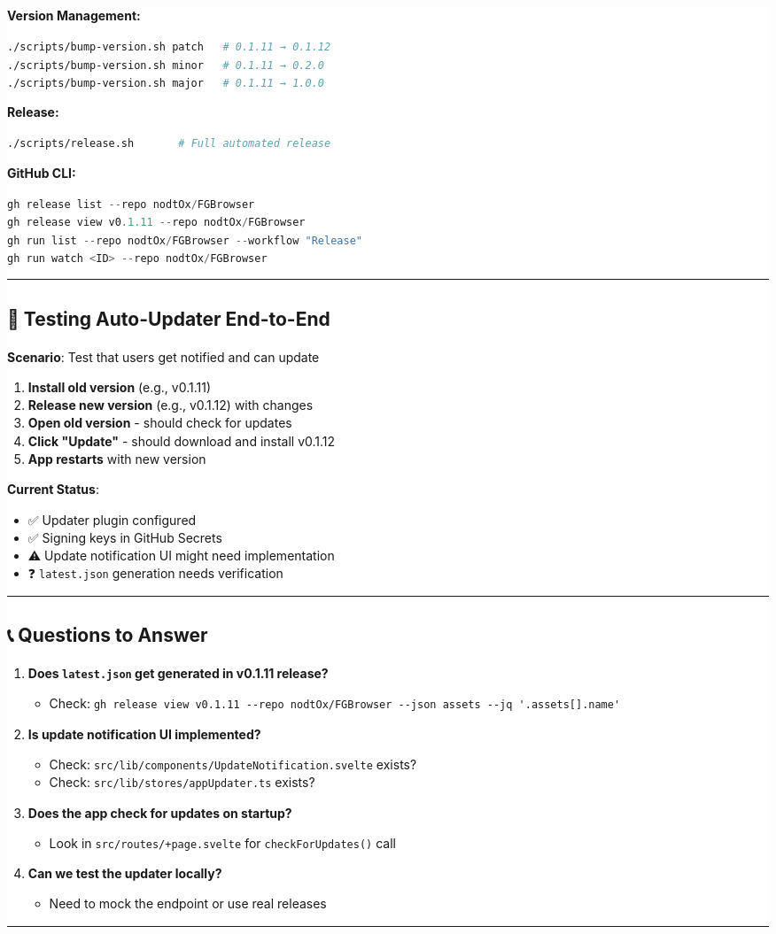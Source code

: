 **Version Management:**
```bash
./scripts/bump-version.sh patch   # 0.1.11 → 0.1.12
./scripts/bump-version.sh minor   # 0.1.11 → 0.2.0
./scripts/bump-version.sh major   # 0.1.11 → 1.0.0
```

**Release:**
```bash
./scripts/release.sh       # Full automated release
```

**GitHub CLI:**
```powershell
gh release list --repo nodtOx/FGBrowser
gh release view v0.1.11 --repo nodtOx/FGBrowser
gh run list --repo nodtOx/FGBrowser --workflow "Release"
gh run watch <ID> --repo nodtOx/FGBrowser
```

---

## 🎯 Testing Auto-Updater End-to-End

**Scenario**: Test that users get notified and can update

1. **Install old version** (e.g., v0.1.11)
2. **Release new version** (e.g., v0.1.12) with changes
3. **Open old version** - should check for updates
4. **Click "Update"** - should download and install v0.1.12
5. **App restarts** with new version

**Current Status**:
- ✅ Updater plugin configured
- ✅ Signing keys in GitHub Secrets
- ⚠️ Update notification UI might need implementation
- ❓ `latest.json` generation needs verification

---

## 📞 Questions to Answer

1. **Does `latest.json` get generated in v0.1.11 release?**
   - Check: `gh release view v0.1.11 --repo nodtOx/FGBrowser --json assets --jq '.assets[].name'`

2. **Is update notification UI implemented?**
   - Check: `src/lib/components/UpdateNotification.svelte` exists?
   - Check: `src/lib/stores/appUpdater.ts` exists?

3. **Does the app check for updates on startup?**
   - Look in `src/routes/+page.svelte` for `checkForUpdates()` call

4. **Can we test the updater locally?**
   - Need to mock the endpoint or use real releases

---
